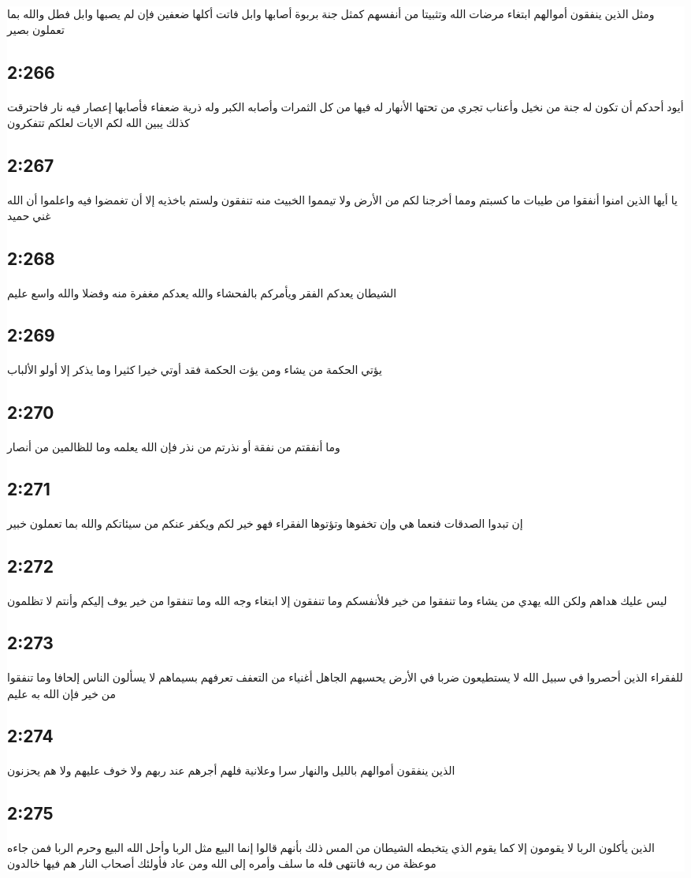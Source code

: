 ومثل الذين ينفقون أموالهم ابتغاء مرضات الله وتثبيتا من أنفسهم كمثل جنة بربوة أصابها وابل فاتت أكلها ضعفين فإن لم يصبها وابل فطل والله بما تعملون بصير

## 2:266

أيود أحدكم أن تكون له جنة من نخيل وأعناب تجري من تحتها الأنهار له فيها من كل الثمرات وأصابه الكبر وله ذرية ضعفاء فأصابها إعصار فيه نار فاحترقت كذلك يبين الله لكم الايات لعلكم تتفكرون

## 2:267

يا أيها الذين امنوا أنفقوا من طيبات ما كسبتم ومما أخرجنا لكم من الأرض ولا تيمموا الخبيث منه تنفقون ولستم باخذيه إلا أن تغمضوا فيه واعلموا أن الله غني حميد

## 2:268

الشيطان يعدكم الفقر ويأمركم بالفحشاء والله يعدكم مغفرة منه وفضلا والله واسع عليم

## 2:269

يؤتي الحكمة من يشاء ومن يؤت الحكمة فقد أوتي خيرا كثيرا وما يذكر إلا أولو الألباب

## 2:270

وما أنفقتم من نفقة أو نذرتم من نذر فإن الله يعلمه وما للظالمين من أنصار

## 2:271

إن تبدوا الصدقات فنعما هي وإن تخفوها وتؤتوها الفقراء فهو خير لكم ويكفر عنكم من سيئاتكم والله بما تعملون خبير

## 2:272

ليس عليك هداهم ولكن الله يهدي من يشاء وما تنفقوا من خير فلأنفسكم وما تنفقون إلا ابتغاء وجه الله وما تنفقوا من خير يوف إليكم وأنتم لا تظلمون

## 2:273

للفقراء الذين أحصروا في سبيل الله لا يستطيعون ضربا في الأرض يحسبهم الجاهل أغنياء من التعفف تعرفهم بسيماهم لا يسألون الناس إلحافا وما تنفقوا من خير فإن الله به عليم

## 2:274

الذين ينفقون أموالهم بالليل والنهار سرا وعلانية فلهم أجرهم عند ربهم ولا خوف عليهم ولا هم يحزنون

## 2:275

الذين يأكلون الربا لا يقومون إلا كما يقوم الذي يتخبطه الشيطان من المس ذلك بأنهم قالوا إنما البيع مثل الربا وأحل الله البيع وحرم الربا فمن جاءه موعظة من ربه فانتهى فله ما سلف وأمره إلى الله ومن عاد فأولئك أصحاب النار هم فيها خالدون

